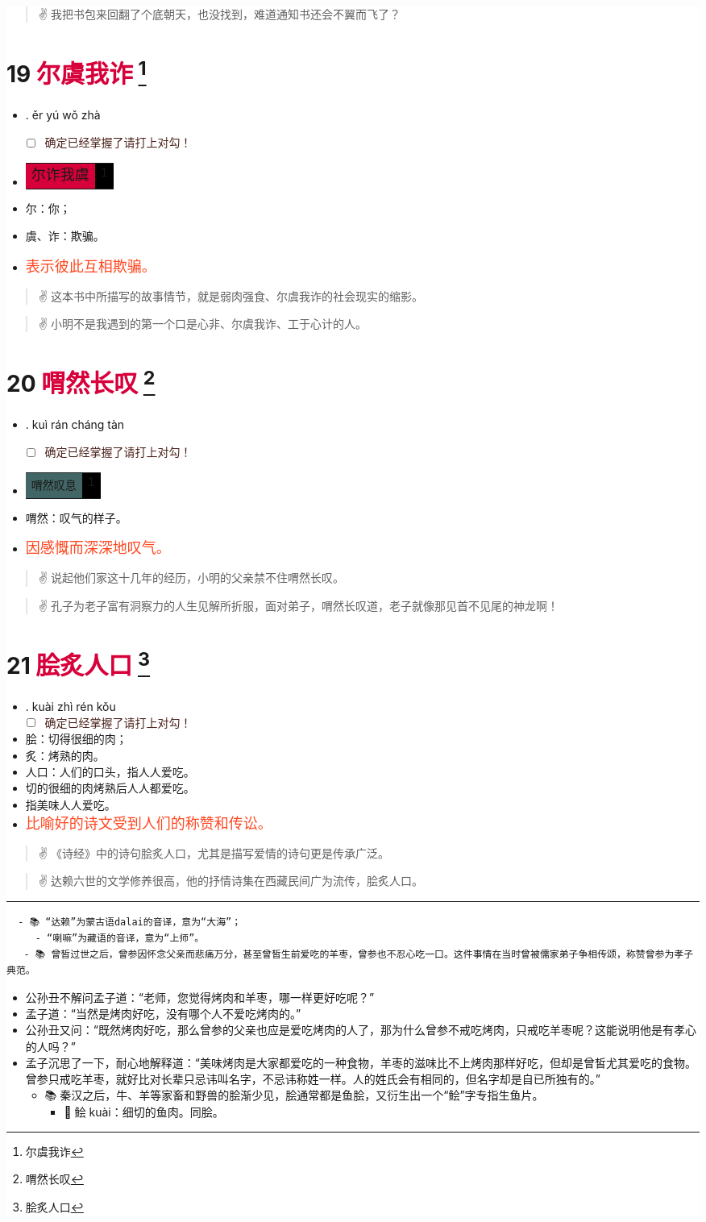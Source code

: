 > ✌️ 我把书包来回翻了个底朝天，也没找到，难道通知书还会不翼而飞了？

# 19 <span style="font-family:KaiTi; font-size:30px; color: #d7003a">尔虞我诈</span> [^019]
- . ěr yú wǒ zhà
    - [ ] <span style="color: #4c221b">确定已经掌握了请打上对勾！</span>

- <table><td bgcolor=#d7003a><font size = '4'>尔诈我虞</font><td bgcolor=#000000>1</table>

- 尔：你；
- 虞、诈：欺骗。
- <span style="color: #ff461f; font-size:18px">表示彼此互相欺骗。</span>

> ✌️ 这本书中所描写的故事情节，就是弱肉强食、尔虞我诈的社会现实的缩影。 

> ✌️ 小明不是我遇到的第一个口是心非、尔虞我诈、工于心计的人。 

# 20 <span style="font-family:KaiTi; font-size:30px; color: #d7003a">喟然长叹</span> [^020]
- . kuì rán cháng tàn
    - [ ] <span style="color: #4c221b">确定已经掌握了请打上对勾！</span>

- <table><td bgcolor=#426666><font size = '4'></font>喟然叹息<td bgcolor=#000000>1</table>

- 喟然：叹气的样子。
- <span style="color: #ff461f; font-size:18px">因感慨而深深地叹气。</span>

> ✌️ 说起他们家这十几年的经历，小明的父亲禁不住喟然长叹。 

> ✌️ 孔子为老子富有洞察力的人生见解所折服，面对弟子，喟然长叹道，老子就像那见首不见尾的神龙啊！ 

# 21 <span style="font-family:KaiTi; font-size:30px; color: #d7003a">脍炙人口</span> [^021] 
- . kuài zhì rén kǒu
    - [ ] <span style="color: #4c221b">确定已经掌握了请打上对勾！</span>
- 脍：切得很细的肉；
- 炙：烤熟的肉。
- 人口：人们的口头，指人人爱吃。
- 切的很细的肉烤熟后人人都爱吃。
- 指美味人人爱吃。
- <span style="color: #ff461f; font-size:18px">比喻好的诗文受到人们的称赞和传讼。</span>

> ✌️ 《诗经》中的诗句脍炙人口，尤其是描写爱情的诗句更是传承广泛。 

> ✌️ 达赖六世的文学修养很高，他的抒情诗集在西藏民间广为流传，脍炙人口。


---

      - 📚 “达赖”为蒙古语dalai的音译，意为“大海”；
         - “喇嘛”为藏语的音译，意为“上师”。
       - 📚 曾皙过世之后，曾参因怀念父亲而悲痛万分，甚至曾皙生前爱吃的羊枣，曾参也不忍心吃一口。这件事情在当时曾被儒家弟子争相传颂，称赞曾参为孝子典范。
- 公孙丑不解问孟子道：“老师，您觉得烤肉和羊枣，哪一样更好吃呢？” 
- 孟子道：“当然是烤肉好吃，没有哪个人不爱吃烤肉的。” 
- 公孙丑又问：“既然烤肉好吃，那么曾参的父亲也应是爱吃烤肉的人了，那为什么曾参不戒吃烤肉，只戒吃羊枣呢？这能说明他是有孝心的人吗？” 
- 孟子沉思了一下，耐心地解释道：“美味烤肉是大家都爱吃的一种食物，羊枣的滋味比不上烤肉那样好吃，但却是曾皙尤其爱吃的食物。曾参只戒吃羊枣，就好比对长辈只忌讳叫名字，不忌讳称姓一样。人的姓氏会有相同的，但名字却是自已所独有的。”
   - 📚 秦汉之后，牛、羊等家畜和野兽的脍渐少见，脍通常都是鱼脍，又衍生出一个“鲙”字专指生鱼片。
     - 🎏 鲙 kuài：细切的鱼肉。同脍。


[^001]: 居安思危
[^002]: 惟妙惟肖
[^003]: 面面俱到
[^004]: 推本溯源
[^005]: 安然无恙
[^006]: 心安理得
[^007]: 嗟来之食
[^008]: 涸泽而渔
[^009]: 迥然不同
[^010]: 噤若寒蝉
[^011]: 居心叵测
[^012]: 绞尽脑汁
[^013]: 挖空心思
[^014]: 搜肠刮肚
[^015]: 鱼贯而出
[^016]: 不闻不问
[^017]: 不胫而走
[^018]: 不翼而飞
[^019]: 尔虞我诈
[^020]: 喟然长叹
[^021]: 脍炙人口
[^022]: 长吁短叹
[^023]: 缠绵悱恻
[^024]: 叱咤风云
[^025]: 耳濡目染
[^026]: 势如破竹
[^027]: 蹉跎岁月
[^028]: 垂涎三尺
[^029]: 锋芒毕露
[^030]: 狼奔豕突
[^031]: 门可罗雀
[^032]: 踉踉跄跄
[^033]: 负隅顽抗
[^034]: 盛气凌人
[^035]: 胆战心惊
[^036]: 独占鳌头
[^037]: 咄咄逼人
[^038]: 惩前毖后
[^039]: 买椟还珠
[^040]: 毛骨悚然
[^041]: 好逸恶劳
[^042]: 弥天大罪
[^043]: 扪心自问
[^044]: 和盘托出
[^045]: 衣冠楚楚
[^046]: 讳疾忌医
[^047]: 火中取栗
[^048]: 鬼鬼祟祟
[^049]: 民脂民膏
[^050]: 明眸皓齿